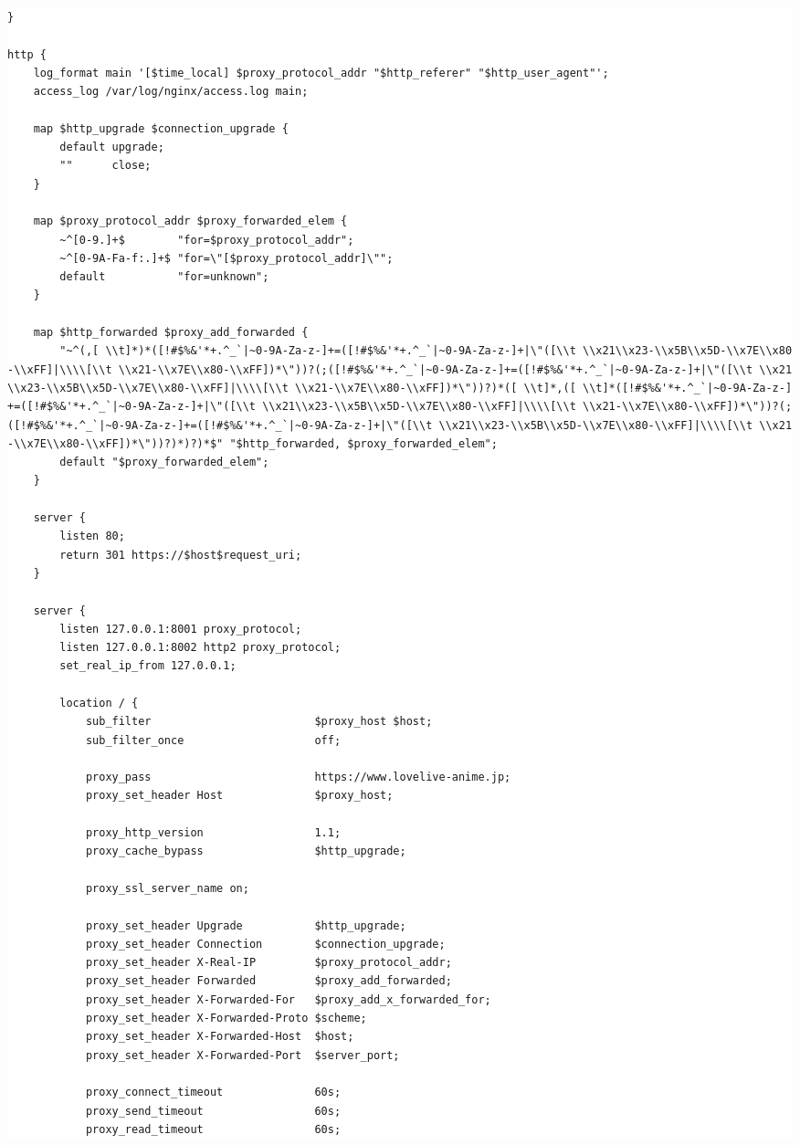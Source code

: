 ```
}

http {
    log_format main '[$time_local] $proxy_protocol_addr "$http_referer" "$http_user_agent"';
    access_log /var/log/nginx/access.log main;

    map $http_upgrade $connection_upgrade {
        default upgrade;
        ""      close;
    }

    map $proxy_protocol_addr $proxy_forwarded_elem {
        ~^[0-9.]+$        "for=$proxy_protocol_addr";
        ~^[0-9A-Fa-f:.]+$ "for=\"[$proxy_protocol_addr]\"";
        default           "for=unknown";
    }

    map $http_forwarded $proxy_add_forwarded {
        "~^(,[ \\t]*)*([!#$%&'*+.^_`|~0-9A-Za-z-]+=([!#$%&'*+.^_`|~0-9A-Za-z-]+|\"([\\t \\x21\\x23-\\x5B\\x5D-\\x7E\\x80-\\xFF]|\\\\[\\t \\x21-\\x7E\\x80-\\xFF])*\"))?(;([!#$%&'*+.^_`|~0-9A-Za-z-]+=([!#$%&'*+.^_`|~0-9A-Za-z-]+|\"([\\t \\x21\\x23-\\x5B\\x5D-\\x7E\\x80-\\xFF]|\\\\[\\t \\x21-\\x7E\\x80-\\xFF])*\"))?)*([ \\t]*,([ \\t]*([!#$%&'*+.^_`|~0-9A-Za-z-]+=([!#$%&'*+.^_`|~0-9A-Za-z-]+|\"([\\t \\x21\\x23-\\x5B\\x5D-\\x7E\\x80-\\xFF]|\\\\[\\t \\x21-\\x7E\\x80-\\xFF])*\"))?(;([!#$%&'*+.^_`|~0-9A-Za-z-]+=([!#$%&'*+.^_`|~0-9A-Za-z-]+|\"([\\t \\x21\\x23-\\x5B\\x5D-\\x7E\\x80-\\xFF]|\\\\[\\t \\x21-\\x7E\\x80-\\xFF])*\"))?)*)?)*$" "$http_forwarded, $proxy_forwarded_elem";
        default "$proxy_forwarded_elem";
    }

    server {
        listen 80;
        return 301 https://$host$request_uri;
    }

    server {
        listen 127.0.0.1:8001 proxy_protocol;
        listen 127.0.0.1:8002 http2 proxy_protocol;
        set_real_ip_from 127.0.0.1;

        location / {
            sub_filter                         $proxy_host $host;
            sub_filter_once                    off;

            proxy_pass                         https://www.lovelive-anime.jp;
            proxy_set_header Host              $proxy_host;

            proxy_http_version                 1.1;
            proxy_cache_bypass                 $http_upgrade;

            proxy_ssl_server_name on;

            proxy_set_header Upgrade           $http_upgrade;
            proxy_set_header Connection        $connection_upgrade;
            proxy_set_header X-Real-IP         $proxy_protocol_addr;
            proxy_set_header Forwarded         $proxy_add_forwarded;
            proxy_set_header X-Forwarded-For   $proxy_add_x_forwarded_for;
            proxy_set_header X-Forwarded-Proto $scheme;
            proxy_set_header X-Forwarded-Host  $host;
            proxy_set_header X-Forwarded-Port  $server_port;

            proxy_connect_timeout              60s;
            proxy_send_timeout                 60s;
            proxy_read_timeout                 60s;

```